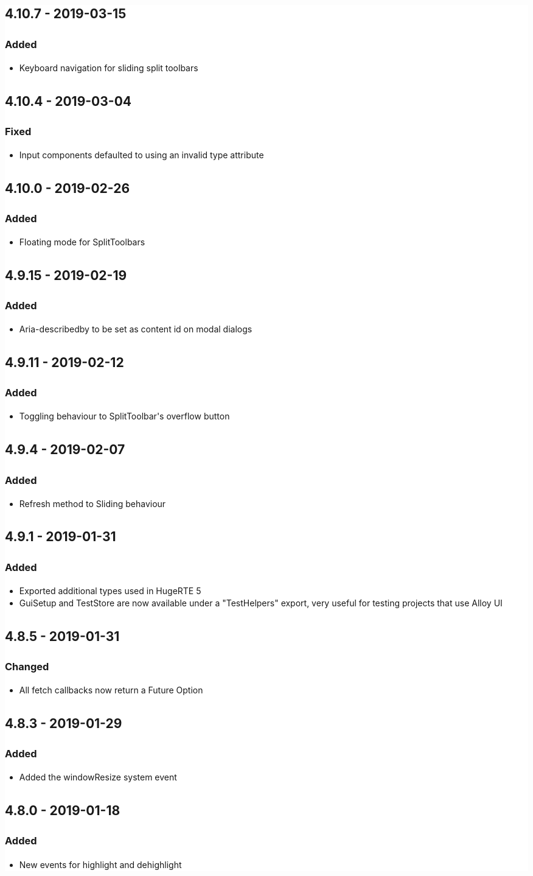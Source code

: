 ## 4.10.7 - 2019-03-15
### Added
- Keyboard navigation for sliding split toolbars

## 4.10.4 - 2019-03-04
### Fixed
- Input components defaulted to using an invalid type attribute

## 4.10.0 - 2019-02-26
### Added
- Floating mode for SplitToolbars

## 4.9.15 - 2019-02-19
### Added
- Aria-describedby to be set as content id on modal dialogs

## 4.9.11 - 2019-02-12
### Added
- Toggling behaviour to SplitToolbar's overflow button

## 4.9.4 - 2019-02-07
### Added
- Refresh method to Sliding behaviour

## 4.9.1 - 2019-01-31
### Added
- Exported additional types used in HugeRTE 5
- GuiSetup and TestStore are now available under a "TestHelpers" export, very useful for testing projects that use Alloy UI

## 4.8.5 - 2019-01-31
### Changed
- All fetch callbacks now return a Future Option

## 4.8.3 - 2019-01-29
### Added
- Added the windowResize system event

## 4.8.0 - 2019-01-18
### Added
- New events for highlight and dehighlight
